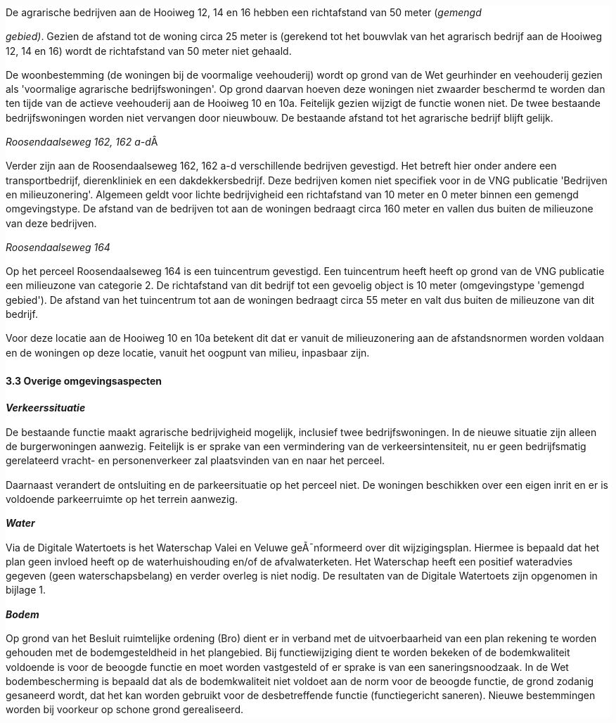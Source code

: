 De agrarische bedrijven aan de Hooiweg 12, 14 en 16 hebben een richtafstand van 50 meter (*gemengd*

*gebied)*. Gezien de afstand tot de woning circa 25 meter is (gerekend tot het bouwvlak van het agrarisch bedrijf aan de Hooiweg 12, 14 en 16\) wordt de richtafstand van 50 meter niet gehaald.

De woonbestemming (de woningen bij de voormalige veehouderij) wordt op grond van de Wet geurhinder en veehouderij gezien als 'voormalige agrarische bedrijfswoningen'. Op grond daarvan hoeven deze woningen niet zwaarder beschermd te worden dan ten tijde van de actieve veehouderij aan de Hooiweg 10 en 10a. Feitelijk gezien wijzigt de functie wonen niet. De twee bestaande bedrijfswoningen worden niet vervangen door nieuwbouw. De bestaande afstand tot het agrarische bedrijf blijft gelijk.

*Roosendaalseweg 162, 162 a\-d*Â

Verder zijn aan de Roosendaalseweg 162, 162 a\-d verschillende bedrijven gevestigd. Het betreft hier onder andere een transportbedrijf, dierenkliniek en een dakdekkersbedrijf. Deze bedrijven komen niet specifiek voor in de VNG publicatie 'Bedrijven en milieuzonering'. Algemeen geldt voor lichte bedrijvigheid een richtafstand van 10 meter en 0 meter binnen een gemengd omgevingstype. De afstand van de bedrijven tot aan de woningen bedraagt circa 160 meter en vallen dus buiten de milieuzone van deze bedrijven.

*Roosendaalseweg 164*

Op het perceel Roosendaalseweg 164 is een tuincentrum gevestigd. Een tuincentrum heeft heeft op grond van de VNG publicatie een milieuzone van categorie 2\. De richtafstand van dit bedrijf tot een gevoelig object is 10 meter (omgevingstype 'gemengd gebied'). De afstand van het tuincentrum tot aan de woningen bedraagt circa 55 meter en valt dus buiten de milieuzone van dit bedrijf.

Voor deze locatie aan de Hooiweg 10 en 10a betekent dit dat er vanuit de milieuzonering aan de afstandsnormen worden voldaan en de woningen op deze locatie, vanuit het oogpunt van milieu, inpasbaar zijn.

#### 3\.3 Overige omgevingsaspecten

***Verkeerssituatie***

De bestaande functie maakt agrarische bedrijvigheid mogelijk, inclusief twee bedrijfswoningen. In de nieuwe situatie zijn alleen de burgerwoningen aanwezig. Feitelijk is er sprake van een vermindering van de verkeersintensiteit, nu er geen bedrijfsmatig gerelateerd vracht\- en personenverkeer zal plaatsvinden van en naar het perceel.

Daarnaast verandert de ontsluiting en de parkeersituatie op het perceel niet. De woningen beschikken over een eigen inrit en er is voldoende parkeerruimte op het terrein aanwezig.

***Water***

Via de Digitale Watertoets is het Waterschap Valei en Veluwe geÃ¯nformeerd over dit wijzigingsplan. Hiermee is bepaald dat het plan geen invloed heeft op de waterhuishouding en/of de afvalwaterketen. Het Waterschap heeft een positief wateradvies gegeven (geen waterschapsbelang) en verder overleg is niet nodig. De resultaten van de Digitale Watertoets zijn opgenomen in bijlage 1.

***Bodem***

Op grond van het Besluit ruimtelijke ordening (Bro) dient er in verband met de uitvoerbaarheid van een plan rekening te worden gehouden met de bodemgesteldheid in het plangebied. Bij functiewijziging dient te worden bekeken of de bodemkwaliteit voldoende is voor de beoogde functie en moet worden vastgesteld of er sprake is van een saneringsnoodzaak. In de Wet bodembescherming is bepaald dat als de bodemkwaliteit niet voldoet aan de norm voor de beoogde functie, de grond zodanig gesaneerd wordt, dat het kan worden gebruikt voor de desbetreffende functie (functiegericht saneren). Nieuwe bestemmingen worden bij voorkeur op schone grond gerealiseerd.
